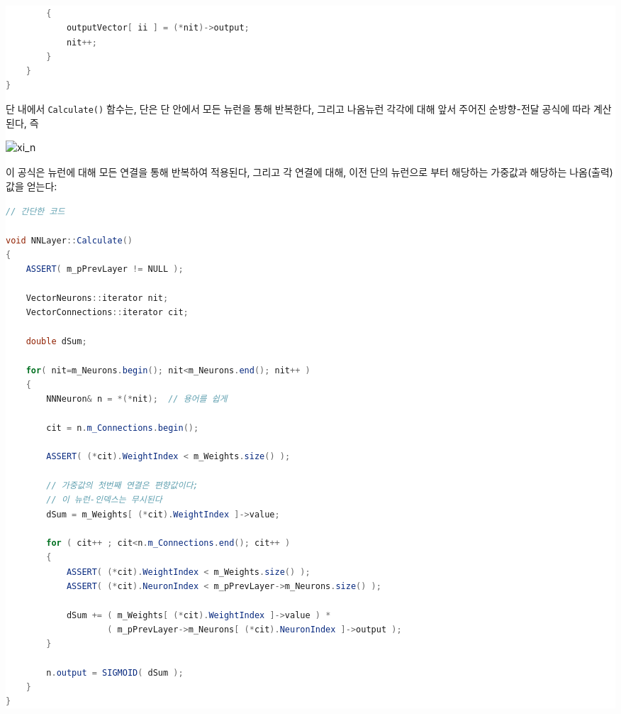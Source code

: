 ``` java c++
        {
            outputVector[ ii ] = (*nit)->output;
            nit++;
        }
    }
}
```

단 내에서 `Calculate()` 함수는, 단은 단 안에서 모든 뉴런을 통해 반복한다, 그리고 나옴뉴런 각각에 대해 앞서 주어진 순방향-전달 공식에 따라 계산된다, 즉

<img src="https://latex.codecogs.com/svg.latex?\;x{^{i} _{n}} = F(y^i _n) = F \left(\sum ^{C_{n-1}} _{l=0} w{^{il}_{n}} \cdot x{^l _{n-1}} \right)" title="xi_n" />

이 공식은 뉴런에 대해 모든 연결을 통해 반복하여 적용된다, 그리고 각 연결에 대해, 이전 단의 뉴런으로 부터 해당하는 가중값과 해당하는 나옴(출력)값을 얻는다:

``` java c++
// 간단한 코드

void NNLayer::Calculate()
{
    ASSERT( m_pPrevLayer != NULL );
    
    VectorNeurons::iterator nit;
    VectorConnections::iterator cit;
    
    double dSum;
    
    for( nit=m_Neurons.begin(); nit<m_Neurons.end(); nit++ )
    {
        NNNeuron& n = *(*nit);  // 용어를 쉽게
        
        cit = n.m_Connections.begin();
        
        ASSERT( (*cit).WeightIndex < m_Weights.size() );
        
        // 가중값의 첫번째 연결은 편향값이다;
        // 이 뉴런-인덱스는 무시된다
        dSum = m_Weights[ (*cit).WeightIndex ]->value;  
        
        for ( cit++ ; cit<n.m_Connections.end(); cit++ )
        {
            ASSERT( (*cit).WeightIndex < m_Weights.size() );
            ASSERT( (*cit).NeuronIndex < m_pPrevLayer->m_Neurons.size() );
            
            dSum += ( m_Weights[ (*cit).WeightIndex ]->value ) * 
                    ( m_pPrevLayer->m_Neurons[ (*cit).NeuronIndex ]->output );
        }
        
        n.output = SIGMOID( dSum );
    }
}
```
